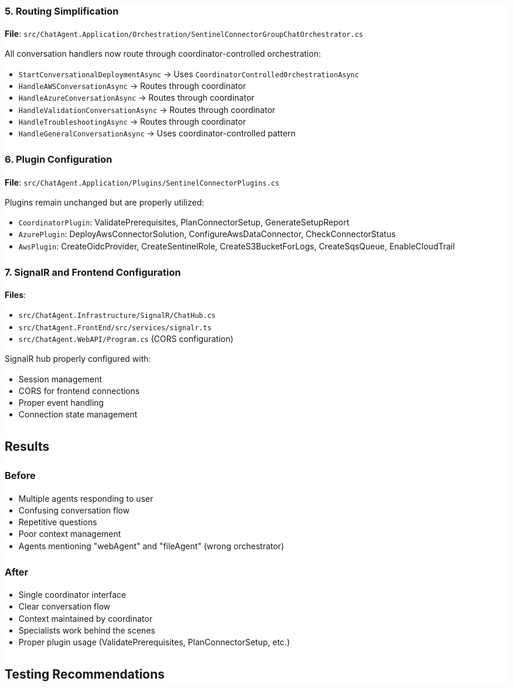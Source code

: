 ### 5. Routing Simplification
**File**: `src/ChatAgent.Application/Orchestration/SentinelConnectorGroupChatOrchestrator.cs`

All conversation handlers now route through coordinator-controlled orchestration:
- `StartConversationalDeploymentAsync` → Uses `CoordinatorControlledOrchestrationAsync`
- `HandleAWSConversationAsync` → Routes through coordinator
- `HandleAzureConversationAsync` → Routes through coordinator
- `HandleValidationConversationAsync` → Routes through coordinator
- `HandleTroubleshootingAsync` → Routes through coordinator
- `HandleGeneralConversationAsync` → Uses coordinator-controlled pattern

### 6. Plugin Configuration
**File**: `src/ChatAgent.Application/Plugins/SentinelConnectorPlugins.cs`

Plugins remain unchanged but are properly utilized:
- `CoordinatorPlugin`: ValidatePrerequisites, PlanConnectorSetup, GenerateSetupReport
- `AzurePlugin`: DeployAwsConnectorSolution, ConfigureAwsDataConnector, CheckConnectorStatus
- `AwsPlugin`: CreateOidcProvider, CreateSentinelRole, CreateS3BucketForLogs, CreateSqsQueue, EnableCloudTrail

### 7. SignalR and Frontend Configuration
**Files**:
- `src/ChatAgent.Infrastructure/SignalR/ChatHub.cs`
- `src/ChatAgent.FrontEnd/src/services/signalr.ts`
- `src/ChatAgent.WebAPI/Program.cs` (CORS configuration)

SignalR hub properly configured with:
- Session management
- CORS for frontend connections
- Proper event handling
- Connection state management

## Results

### Before
- Multiple agents responding to user
- Confusing conversation flow
- Repetitive questions
- Poor context management
- Agents mentioning "webAgent" and "fileAgent" (wrong orchestrator)

### After
- Single coordinator interface
- Clear conversation flow
- Context maintained by coordinator
- Specialists work behind the scenes
- Proper plugin usage (ValidatePrerequisites, PlanConnectorSetup, etc.)

## Testing Recommendations

